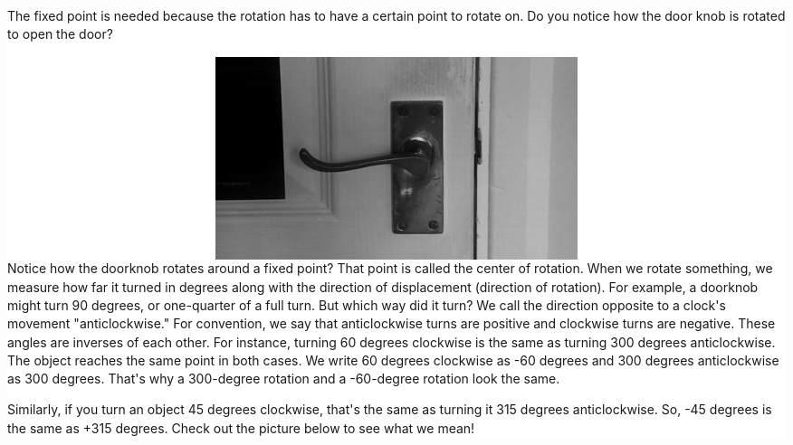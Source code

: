 The fixed point is needed because the rotation has to have a certain point to rotate on. Do you notice how the door knob is rotated to open the door?

<img src="8_15_rotating_door_handle.gif" width="400" style="display: block; margin: 0 auto;">
Notice how the doorknob rotates around a fixed point? That point is called the center of rotation. When we rotate something, we measure how far it turned in degrees along with the direction of displacement (direction of rotation). For example, a doorknob might turn 90 degrees, or one-quarter of a full turn. But which way did it turn? We call the direction opposite to a clock's movement "anticlockwise." For convention, we say that anticlockwise turns are positive and clockwise turns are negative. These angles are inverses of each other. For instance, turning 60 degrees clockwise is the same as turning 300 degrees anticlockwise. The object reaches the same point in both cases.  We write 60 degrees clockwise as -60 degrees and 300 degrees anticlockwise as 300 degrees. That's why a 300-degree rotation and a -60-degree rotation look the same. 


Similarly, if you turn an object 45 degrees clockwise, that's the same as turning it 315 degrees anticlockwise. So, -45 degrees is the same as +315 degrees. Check out the picture below to see what we mean!

